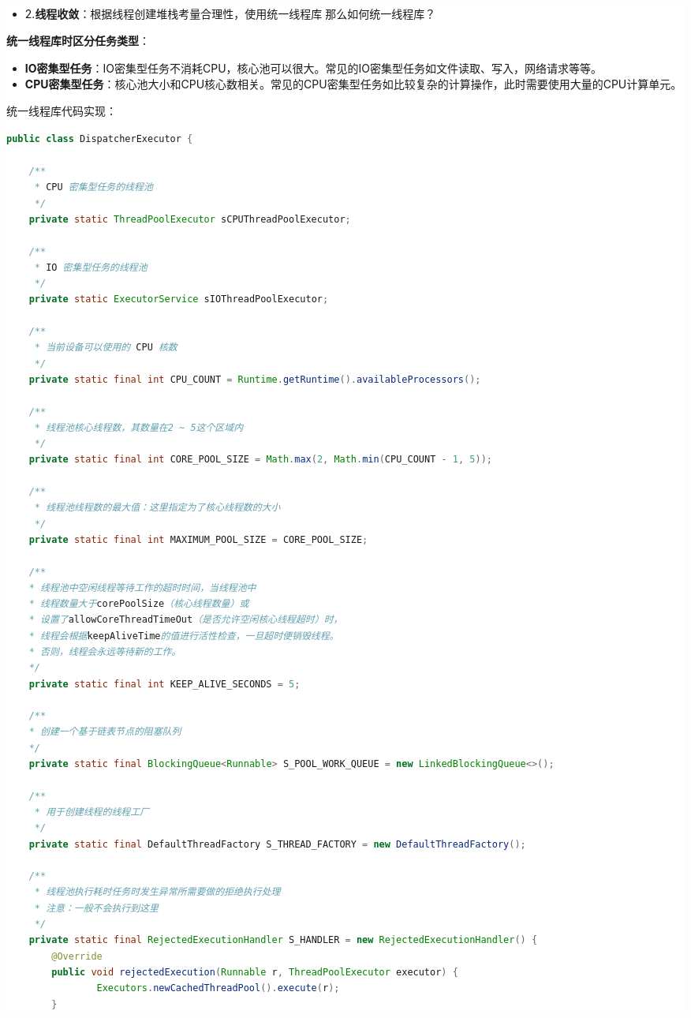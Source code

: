 - 2.**线程收敛**：根据线程创建堆栈考量合理性，使用统一线程库
那么如何统一线程库？

**统一线程库时区分任务类型**：
- **IO密集型任务**：IO密集型任务不消耗CPU，核心池可以很大。常见的IO密集型任务如文件读取、写入，网络请求等等。
- **CPU密集型任务**：核心池大小和CPU核心数相关。常见的CPU密集型任务如比较复杂的计算操作，此时需要使用大量的CPU计算单元。

统一线程库代码实现：

```java
public class DispatcherExecutor {

    /**
     * CPU 密集型任务的线程池
     */
    private static ThreadPoolExecutor sCPUThreadPoolExecutor;

    /**
     * IO 密集型任务的线程池
     */
    private static ExecutorService sIOThreadPoolExecutor;

    /**
     * 当前设备可以使用的 CPU 核数
     */
    private static final int CPU_COUNT = Runtime.getRuntime().availableProcessors();

    /**
     * 线程池核心线程数，其数量在2 ~ 5这个区域内
     */
    private static final int CORE_POOL_SIZE = Math.max(2, Math.min(CPU_COUNT - 1, 5));

    /**
     * 线程池线程数的最大值：这里指定为了核心线程数的大小
     */
    private static final int MAXIMUM_POOL_SIZE = CORE_POOL_SIZE;

    /**
    * 线程池中空闲线程等待工作的超时时间，当线程池中
    * 线程数量大于corePoolSize（核心线程数量）或
    * 设置了allowCoreThreadTimeOut（是否允许空闲核心线程超时）时，
    * 线程会根据keepAliveTime的值进行活性检查，一旦超时便销毁线程。
    * 否则，线程会永远等待新的工作。
    */
    private static final int KEEP_ALIVE_SECONDS = 5;

    /**
    * 创建一个基于链表节点的阻塞队列
    */
    private static final BlockingQueue<Runnable> S_POOL_WORK_QUEUE = new LinkedBlockingQueue<>();

    /**
     * 用于创建线程的线程工厂
     */
    private static final DefaultThreadFactory S_THREAD_FACTORY = new DefaultThreadFactory();

    /**
     * 线程池执行耗时任务时发生异常所需要做的拒绝执行处理
     * 注意：一般不会执行到这里
     */
    private static final RejectedExecutionHandler S_HANDLER = new RejectedExecutionHandler() {
        @Override
        public void rejectedExecution(Runnable r, ThreadPoolExecutor executor) {
                Executors.newCachedThreadPool().execute(r);
        }
```